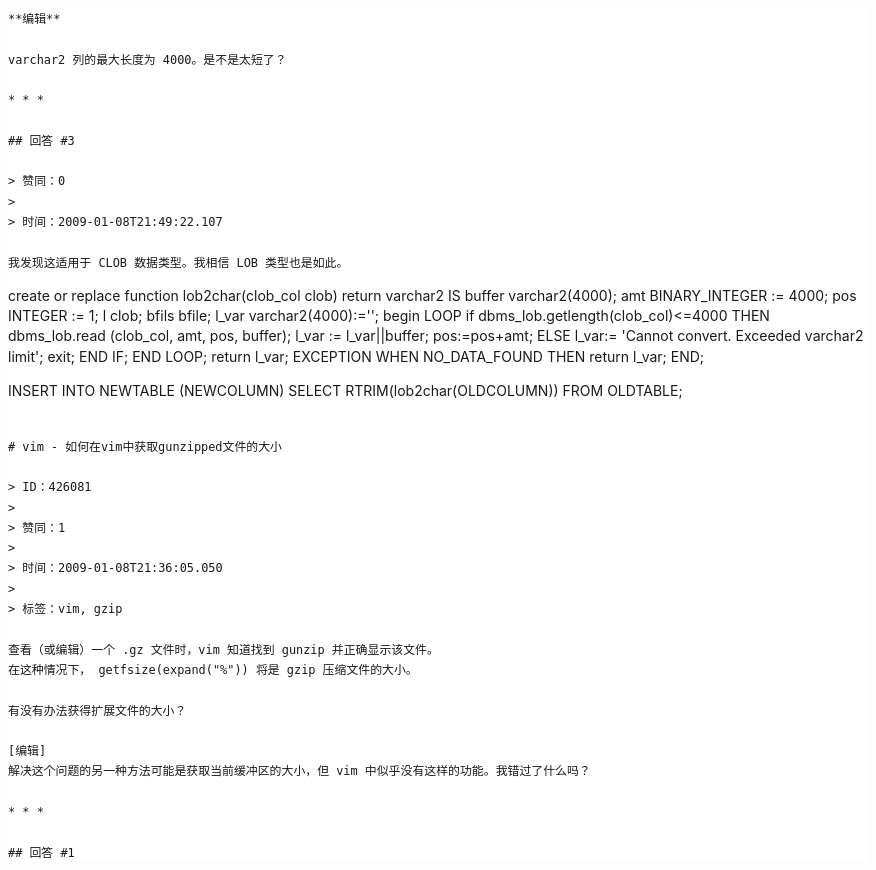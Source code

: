 ```
**编辑**

varchar2 列的最大长度为 4000。是不是太短了？

* * *

## 回答 #3

> 赞同：0
> 
> 时间：2009-01-08T21:49:22.107

我发现这适用于 CLOB 数据类型。我相信 LOB 类型也是如此。

```
create or replace function lob2char(clob_col clob) return varchar2 IS
buffer varchar2(4000);
amt BINARY_INTEGER := 4000;
pos INTEGER := 1;
l clob;
bfils bfile;
l_var varchar2(4000):='';
begin
LOOP
if dbms_lob.getlength(clob_col)<=4000 THEN
dbms_lob.read (clob_col, amt, pos, buffer);
l_var := l_var||buffer;
pos:=pos+amt;
ELSE
l_var:= 'Cannot convert.  Exceeded varchar2 limit';
exit;
END IF;
END LOOP;
return l_var;
EXCEPTION
WHEN NO_DATA_FOUND THEN
return l_var;
END;

INSERT INTO NEWTABLE (NEWCOLUMN) SELECT RTRIM(lob2char(OLDCOLUMN)) FROM OLDTABLE; 
```

# vim - 如何在vim中获取gunzipped文件的大小

> ID：426081
> 
> 赞同：1
> 
> 时间：2009-01-08T21:36:05.050
> 
> 标签：vim, gzip

查看（或编辑）一个 .gz 文件时，vim 知道找到 gunzip 并正确显示该文件。
在这种情况下， getfsize(expand("%")) 将是 gzip 压缩文件的大小。

有没有办法获得扩展文件的大小？

[编辑]
解决这个问题的另一种方法可能是获取当前缓冲区的大小，但 vim 中似乎没有这样的功能。我错过了什么吗？

* * *

## 回答 #1

```